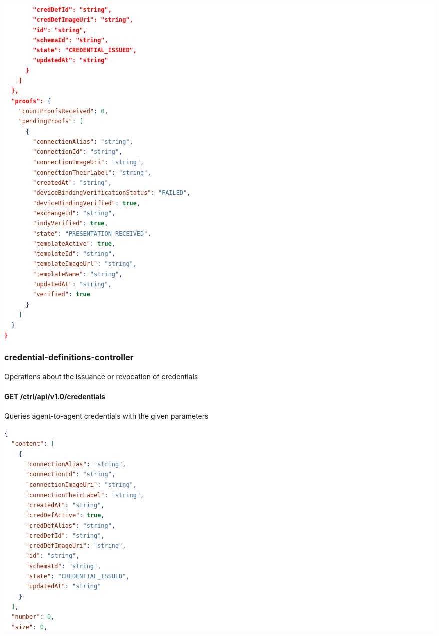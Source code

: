 ```json
        "credDefId": "string",
        "credDefImageUri": "string",
        "id": "string",
        "schemaId": "string",
        "state": "CREDENTIAL_ISSUED",
        "updatedAt": "string"
      }
    ]
  },
  "proofs": {
    "countProofsReceived": 0,
    "pendingProofs": [
      {
        "connectionAlias": "string",
        "connectionId": "string",
        "connectionImageUri": "string",
        "connectionTheirLabel": "string",
        "createdAt": "string",
        "deviceBindingVerificationStatus": "FAILED",
        "deviceBindingVerified": true,
        "exchangeId": "string",
        "indyVerified": true,
        "state": "PRESENTATION_RECEIVED",
        "templateActive": true,
        "templateId": "string",
        "templateImageUrl": "string",
        "templateName": "string",
        "updatedAt": "string",
        "verified": true
      }
    ]
  }
}
```

### credential-definitions-controller

Operations about the issuance or revocation of credentials

#### GET /ctrl/api/v1.0/credentials

Queries agent-to-agent credentials with the given parameters

```json
{
  "content": [
    {
      "connectionAlias": "string",
      "connectionId": "string",
      "connectionImageUri": "string",
      "connectionTheirLabel": "string",
      "createdAt": "string",
      "credDefActive": true,
      "credDefAlias": "string",
      "credDefId": "string",
      "credDefImageUri": "string",
      "id": "string",
      "schemaId": "string",
      "state": "CREDENTIAL_ISSUED",
      "updatedAt": "string"
    }
  ],
  "number": 0,
  "size": 0,
```